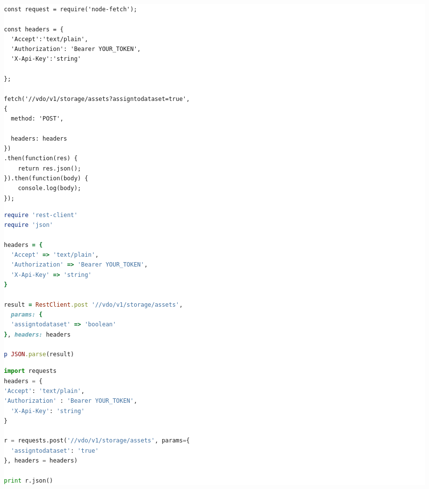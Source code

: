 ```javascript

```

```javascript--nodejs
const request = require('node-fetch');

const headers = {
  'Accept':'text/plain',
  'Authorization': 'Bearer YOUR_TOKEN',
  'X-Api-Key':'string'

};

fetch('//vdo/v1/storage/assets?assigntodataset=true',
{
  method: 'POST',

  headers: headers
})
.then(function(res) {
    return res.json();
}).then(function(body) {
    console.log(body);
});

```

```ruby
require 'rest-client'
require 'json'

headers = {
  'Accept' => 'text/plain',
  'Authorization' => 'Bearer YOUR_TOKEN',
  'X-Api-Key' => 'string'
}

result = RestClient.post '//vdo/v1/storage/assets',
  params: {
  'assigntodataset' => 'boolean'
}, headers: headers

p JSON.parse(result)

```

```python
import requests
headers = {
'Accept': 'text/plain',
'Authorization' : 'Bearer YOUR_TOKEN',
  'X-Api-Key': 'string'
}

r = requests.post('//vdo/v1/storage/assets', params={
  'assigntodataset': 'true'
}, headers = headers)

print r.json()

```
